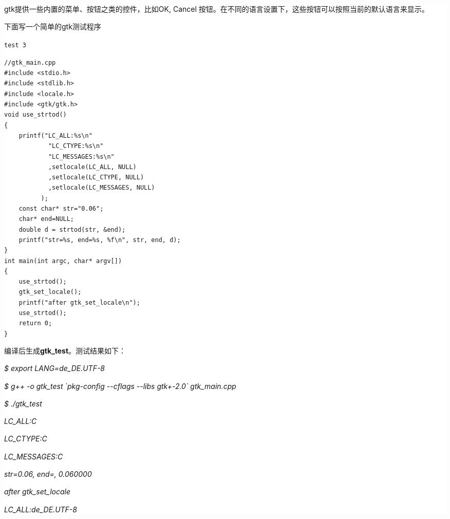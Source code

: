 gtk提供一些内置的菜单、按钮之类的控件，比如OK, Cancel
按钮。在不同的语言设置下，这些按钮可以按照当前的默认语言来显示。

  

下面写一个简单的gtk测试程序

`test 3`

	//gtk_main.cpp
	#include <stdio.h>
	#include <stdlib.h>
	#include <locale.h>
	#include <gtk/gtk.h>
	void use_strtod()
	{
	    printf("LC_ALL:%s\n"
	            "LC_CTYPE:%s\n"
	            "LC_MESSAGES:%s\n"
	            ,setlocale(LC_ALL, NULL)
	            ,setlocale(LC_CTYPE, NULL)
	            ,setlocale(LC_MESSAGES, NULL)
	          );
	    const char* str="0.06";
	    char* end=NULL;
	    double d = strtod(str, &end);
	    printf("str=%s, end=%s, %f\n", str, end, d);
	}
	int main(int argc, char* argv[])
	{
	    use_strtod();
	    gtk_set_locale();
	    printf("after gtk_set_locale\n");
	    use_strtod();
	    return 0;
	}

编译后生成**gtk\_test**。测试结果如下：

*$ export LANG=de\_DE.UTF-8*

*$ g++ -o gtk\_test \`pkg-config --cflags --libs gtk+-2.0\`
gtk\_main.cpp*

*$ ./gtk\_test*

*LC\_ALL:C*

*LC\_CTYPE:C*

*LC\_MESSAGES:C*

*str=0.06, end=, 0.060000*

*after gtk\_set\_locale*

*LC\_ALL:de\_DE.UTF-8*

